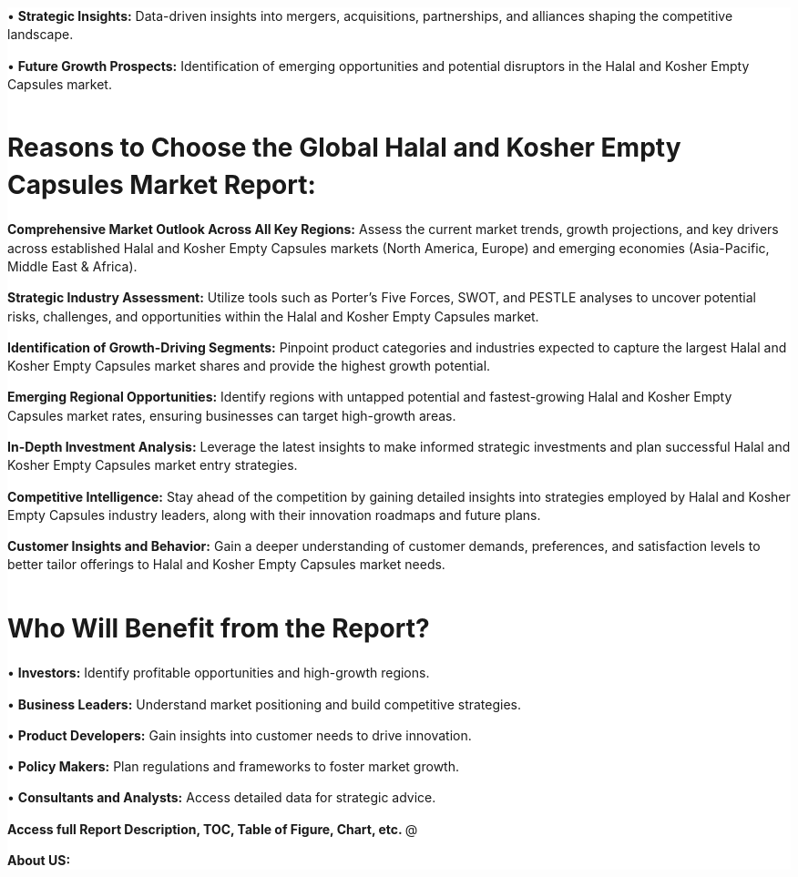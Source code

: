 • <strong>Strategic Insights:</strong> Data-driven insights into mergers, acquisitions, partnerships, and alliances shaping the competitive landscape.

• <strong>Future Growth Prospects:</strong> Identification of emerging opportunities and potential disruptors in the Halal and Kosher Empty Capsules market.

# <strong>Reasons to Choose the Global Halal and Kosher Empty Capsules Market Report:</strong>

<strong>Comprehensive Market Outlook Across All Key Regions:</strong>
Assess the current market trends, growth projections, and key drivers across established Halal and Kosher Empty Capsules markets (North America, Europe) and emerging economies (Asia-Pacific, Middle East & Africa).

<strong>Strategic Industry Assessment:</strong>
Utilize tools such as Porter’s Five Forces, SWOT, and PESTLE analyses to uncover potential risks, challenges, and opportunities within the Halal and Kosher Empty Capsules market.

<strong>Identification of Growth-Driving Segments:</strong>
Pinpoint product categories and industries expected to capture the largest Halal and Kosher Empty Capsules market shares and provide the highest growth potential.

<strong>Emerging Regional Opportunities:</strong>
Identify regions with untapped potential and fastest-growing Halal and Kosher Empty Capsules market rates, ensuring businesses can target high-growth areas.

<strong>In-Depth Investment Analysis:</strong>
Leverage the latest insights to make informed strategic investments and plan successful Halal and Kosher Empty Capsules market entry strategies.

<strong>Competitive Intelligence:</strong>
Stay ahead of the competition by gaining detailed insights into strategies employed by Halal and Kosher Empty Capsules industry leaders, along with their innovation roadmaps and future plans.

<strong>Customer Insights and Behavior:</strong>
Gain a deeper understanding of customer demands, preferences, and satisfaction levels to better tailor offerings to Halal and Kosher Empty Capsules market needs.

# <strong>Who Will Benefit from the Report?</strong>

• <strong>Investors:</strong> Identify profitable opportunities and high-growth regions.

• <strong>Business Leaders:</strong> Understand market positioning and build competitive strategies.

• <strong>Product Developers:</strong> Gain insights into customer needs to drive innovation.

• <strong>Policy Makers:</strong> Plan regulations and frameworks to foster market growth.

• <strong>Consultants and Analysts:</strong> Access detailed data for strategic advice.
</ul>
<strong>Access full Report Description, TOC, Table of Figure, Chart, etc. </strong>@  <a href= style=color:#0000ff;></a></font>

<strong><strong>About US</strong>:</strong>
